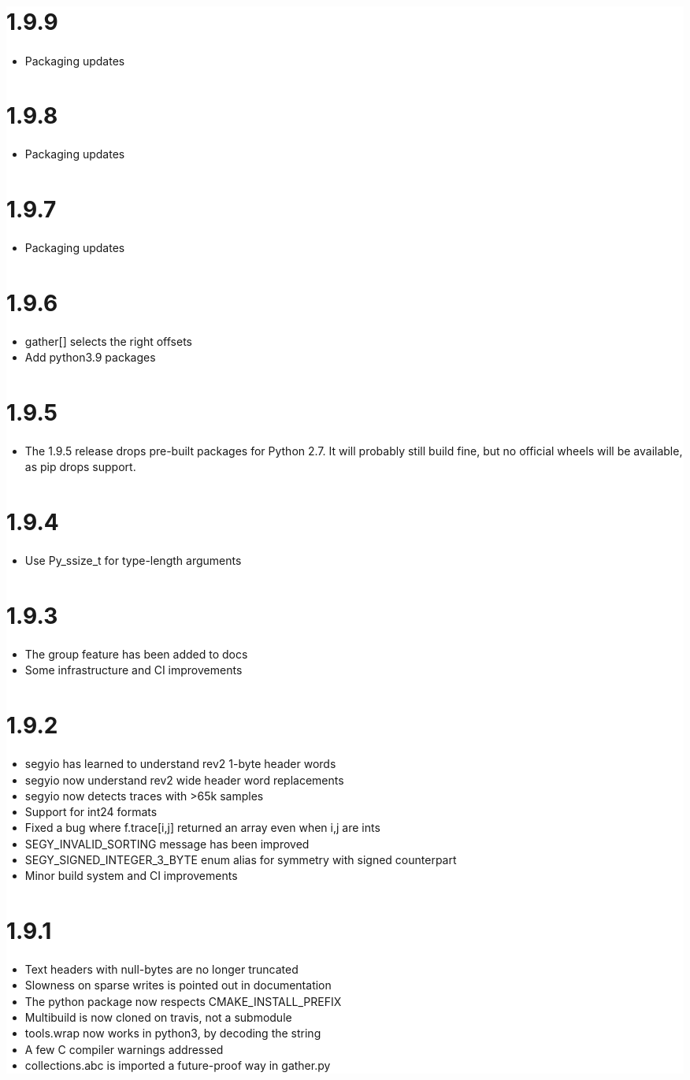# 1.9.9
* Packaging updates

# 1.9.8
* Packaging updates

# 1.9.7
* Packaging updates

# 1.9.6
* gather[] selects the right offsets
* Add python3.9 packages

# 1.9.5
* The 1.9.5 release drops pre-built packages for Python 2.7.
  It will probably still build fine, but no official wheels
  will be available, as pip drops support.

# 1.9.4
* Use Py_ssize_t for type-length arguments

# 1.9.3
* The group feature has been added to docs
* Some infrastructure and CI improvements

# 1.9.2
* segyio has learned to understand rev2 1-byte header words
* segyio now understand rev2 wide header word replacements
* segyio now detects traces with >65k samples
* Support for int24 formats
* Fixed a bug where f.trace[i,j] returned an array even when i,j are ints
* SEGY_INVALID_SORTING message has been improved
* SEGY_SIGNED_INTEGER_3_BYTE enum alias for symmetry with signed counterpart
* Minor build system and CI improvements

# 1.9.1
* Text headers with null-bytes are no longer truncated
* Slowness on sparse writes is pointed out in documentation
* The python package now respects CMAKE_INSTALL_PREFIX
* Multibuild is now cloned on travis, not a submodule
* tools.wrap now works in python3, by decoding the string
* A few C compiler warnings addressed
* collections.abc is imported a future-proof way in gather.py
